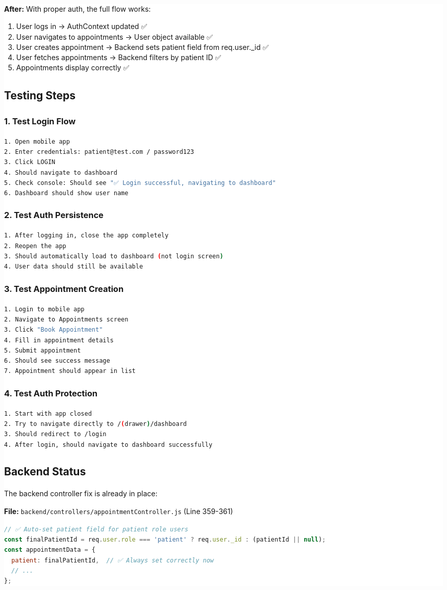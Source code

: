 **After:** With proper auth, the full flow works:
1. User logs in → AuthContext updated ✅
2. User navigates to appointments → User object available ✅
3. User creates appointment → Backend sets patient field from req.user._id ✅
4. User fetches appointments → Backend filters by patient ID ✅
5. Appointments display correctly ✅

## Testing Steps

### 1. Test Login Flow
```bash
1. Open mobile app
2. Enter credentials: patient@test.com / password123
3. Click LOGIN
4. Should navigate to dashboard
5. Check console: Should see "✅ Login successful, navigating to dashboard"
6. Dashboard should show user name
```

### 2. Test Auth Persistence
```bash
1. After logging in, close the app completely
2. Reopen the app
3. Should automatically load to dashboard (not login screen)
4. User data should still be available
```

### 3. Test Appointment Creation
```bash
1. Login to mobile app
2. Navigate to Appointments screen
3. Click "Book Appointment"
4. Fill in appointment details
5. Submit appointment
6. Should see success message
7. Appointment should appear in list
```

### 4. Test Auth Protection
```bash
1. Start with app closed
2. Try to navigate directly to /(drawer)/dashboard
3. Should redirect to /login
4. After login, should navigate to dashboard successfully
```

## Backend Status

The backend controller fix is already in place:

**File:** `backend/controllers/appointmentController.js` (Line 359-361)
```javascript
// ✅ Auto-set patient field for patient role users
const finalPatientId = req.user.role === 'patient' ? req.user._id : (patientId || null);
const appointmentData = {
  patient: finalPatientId,  // ✅ Always set correctly now
  // ...
};
```
